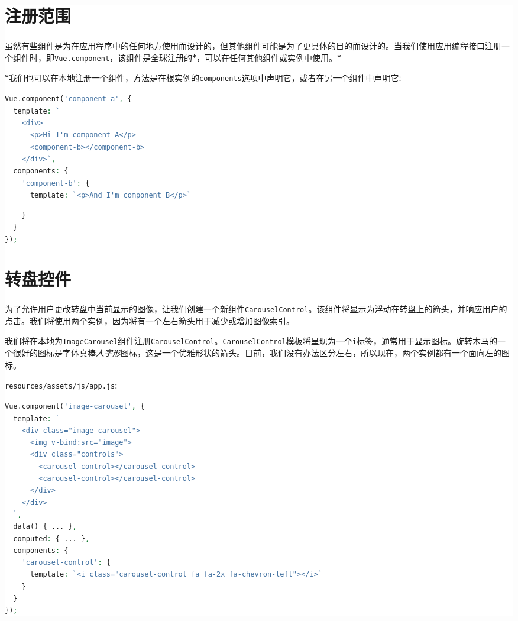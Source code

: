 # 注册范围

虽然有些组件是为在应用程序中的任何地方使用而设计的，但其他组件可能是为了更具体的目的而设计的。当我们使用应用编程接口注册一个组件时，即`Vue.component`，该组件是全球注册的*，可以在任何其他组件或实例中使用。*

 *我们也可以在本地注册一个组件，方法是在根实例的`components`选项中声明它，或者在另一个组件中声明它:

```php
Vue.component('component-a', {
  template: `
    <div>
      <p>Hi I'm component A</p>
      <component-b></component-b>
    </div>`,
  components: {
    'component-b': {
      template: `<p>And I'm component B</p>`
```

```php
    }
  }
});
```

# 转盘控件

为了允许用户更改转盘中当前显示的图像，让我们创建一个新组件`CarouselControl`。该组件将显示为浮动在转盘上的箭头，并响应用户的点击。我们将使用两个实例，因为将有一个左右箭头用于减少或增加图像索引。

我们将在本地为`ImageCarousel`组件注册`CarouselControl`。`CarouselControl`模板将呈现为一个`i`标签，通常用于显示图标。旋转木马的一个很好的图标是字体真棒*人字形*图标，这是一个优雅形状的箭头。目前，我们没有办法区分左右，所以现在，两个实例都有一个面向左的图标。

`resources/assets/js/app.js`:

```php
Vue.component('image-carousel', {
  template: `
    <div class="image-carousel">
      <img v-bind:src="image">
      <div class="controls">
        <carousel-control></carousel-control>
        <carousel-control></carousel-control>
      </div>
    </div>
  `,
  data() { ... },
  computed: { ... },
  components: {
    'carousel-control': {
      template: `<i class="carousel-control fa fa-2x fa-chevron-left"></i>`
    }
  }
});
```
